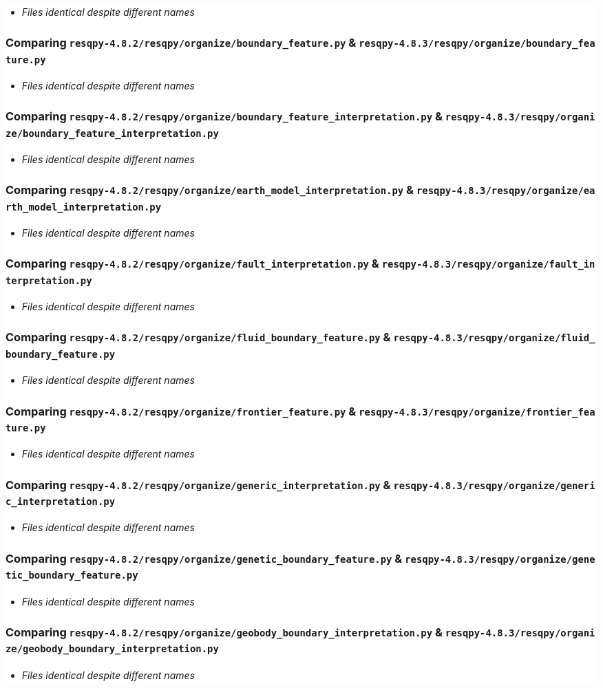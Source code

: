  * *Files identical despite different names*

### Comparing `resqpy-4.8.2/resqpy/organize/boundary_feature.py` & `resqpy-4.8.3/resqpy/organize/boundary_feature.py`

 * *Files identical despite different names*

### Comparing `resqpy-4.8.2/resqpy/organize/boundary_feature_interpretation.py` & `resqpy-4.8.3/resqpy/organize/boundary_feature_interpretation.py`

 * *Files identical despite different names*

### Comparing `resqpy-4.8.2/resqpy/organize/earth_model_interpretation.py` & `resqpy-4.8.3/resqpy/organize/earth_model_interpretation.py`

 * *Files identical despite different names*

### Comparing `resqpy-4.8.2/resqpy/organize/fault_interpretation.py` & `resqpy-4.8.3/resqpy/organize/fault_interpretation.py`

 * *Files identical despite different names*

### Comparing `resqpy-4.8.2/resqpy/organize/fluid_boundary_feature.py` & `resqpy-4.8.3/resqpy/organize/fluid_boundary_feature.py`

 * *Files identical despite different names*

### Comparing `resqpy-4.8.2/resqpy/organize/frontier_feature.py` & `resqpy-4.8.3/resqpy/organize/frontier_feature.py`

 * *Files identical despite different names*

### Comparing `resqpy-4.8.2/resqpy/organize/generic_interpretation.py` & `resqpy-4.8.3/resqpy/organize/generic_interpretation.py`

 * *Files identical despite different names*

### Comparing `resqpy-4.8.2/resqpy/organize/genetic_boundary_feature.py` & `resqpy-4.8.3/resqpy/organize/genetic_boundary_feature.py`

 * *Files identical despite different names*

### Comparing `resqpy-4.8.2/resqpy/organize/geobody_boundary_interpretation.py` & `resqpy-4.8.3/resqpy/organize/geobody_boundary_interpretation.py`

 * *Files identical despite different names*
